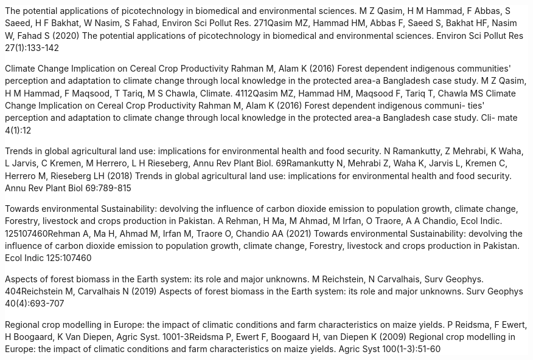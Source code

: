 The potential applications of picotechnology in biomedical and environmental sciences. M Z Qasim, H M Hammad, F Abbas, S Saeed, H F Bakhat, W Nasim, S Fahad, Environ Sci Pollut Res. 271Qasim MZ, Hammad HM, Abbas F, Saeed S, Bakhat HF, Nasim W, Fahad S (2020) The potential applications of picotechnology in biomedical and environmental sciences. Environ Sci Pollut Res 27(1):133-142

Climate Change Implication on Cereal Crop Productivity Rahman M, Alam K (2016) Forest dependent indigenous communities' perception and adaptation to climate change through local knowledge in the protected area-a Bangladesh case study. M Z Qasim, H M Hammad, F Maqsood, T Tariq, M S Chawla, Climate. 4112Qasim MZ, Hammad HM, Maqsood F, Tariq T, Chawla MS Climate Change Implication on Cereal Crop Productivity Rahman M, Alam K (2016) Forest dependent indigenous communi- ties' perception and adaptation to climate change through local knowledge in the protected area-a Bangladesh case study. Cli- mate 4(1):12

Trends in global agricultural land use: implications for environmental health and food security. N Ramankutty, Z Mehrabi, K Waha, L Jarvis, C Kremen, M Herrero, L H Rieseberg, Annu Rev Plant Biol. 69Ramankutty N, Mehrabi Z, Waha K, Jarvis L, Kremen C, Herrero M, Rieseberg LH (2018) Trends in global agricultural land use: implications for environmental health and food security. Annu Rev Plant Biol 69:789-815

Towards environmental Sustainability: devolving the influence of carbon dioxide emission to population growth, climate change, Forestry, livestock and crops production in Pakistan. A Rehman, H Ma, M Ahmad, M Irfan, O Traore, A A Chandio, Ecol Indic. 125107460Rehman A, Ma H, Ahmad M, Irfan M, Traore O, Chandio AA (2021) Towards environmental Sustainability: devolving the influence of carbon dioxide emission to population growth, climate change, Forestry, livestock and crops production in Pakistan. Ecol Indic 125:107460

Aspects of forest biomass in the Earth system: its role and major unknowns. M Reichstein, N Carvalhais, Surv Geophys. 404Reichstein M, Carvalhais N (2019) Aspects of forest biomass in the Earth system: its role and major unknowns. Surv Geophys 40(4):693-707

Regional crop modelling in Europe: the impact of climatic conditions and farm characteristics on maize yields. P Reidsma, F Ewert, H Boogaard, K Van Diepen, Agric Syst. 1001-3Reidsma P, Ewert F, Boogaard H, van Diepen K (2009) Regional crop modelling in Europe: the impact of climatic conditions and farm characteristics on maize yields. Agric Syst 100(1-3):51-60

